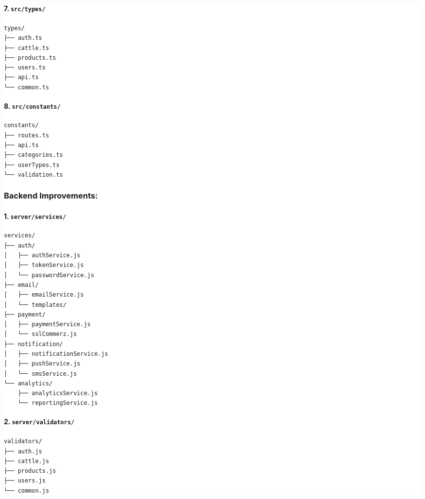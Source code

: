 #### 7. **`src/types/`**
```
types/
├── auth.ts
├── cattle.ts
├── products.ts
├── users.ts
├── api.ts
└── common.ts
```

#### 8. **`src/constants/`**
```
constants/
├── routes.ts
├── api.ts
├── categories.ts
├── userTypes.ts
└── validation.ts
```

### **Backend Improvements:**

#### 1. **`server/services/`**
```
services/
├── auth/
│   ├── authService.js
│   ├── tokenService.js
│   └── passwordService.js
├── email/
│   ├── emailService.js
│   └── templates/
├── payment/
│   ├── paymentService.js
│   └── sslCommerz.js
├── notification/
│   ├── notificationService.js
│   ├── pushService.js
│   └── smsService.js
└── analytics/
    ├── analyticsService.js
    └── reportingService.js
```

#### 2. **`server/validators/`**
```
validators/
├── auth.js
├── cattle.js
├── products.js
├── users.js
└── common.js
```

